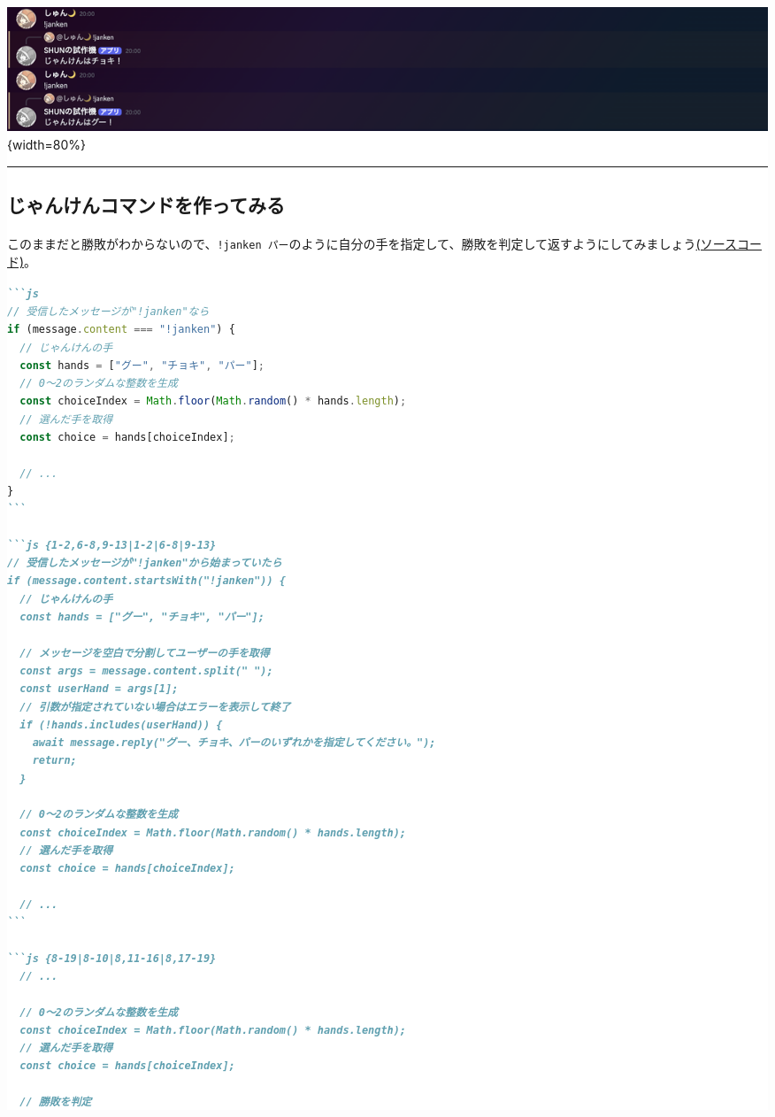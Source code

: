 ![](./images/bot_janken.png){width=80%}



---

## じゃんけんコマンドを作ってみる <twemoji-victory-hand />

このままだと勝敗がわからないので、`!janken パー`のように自分の手を指定して、勝敗を判定して返すようにしてみましょう[(ソースコード)](https://github.com/tuatmcc/discord-bot-hands-on/blob/ee4ed1a36ecffa1c5e291cef1bcd200bfde2005c/src/app.js#L32-L63)。

````md magic-move {lines: true, maxHeight: '100px'}
```js
// 受信したメッセージが"!janken"なら
if (message.content === "!janken") {
  // じゃんけんの手
  const hands = ["グー", "チョキ", "パー"];
  // 0〜2のランダムな整数を生成
  const choiceIndex = Math.floor(Math.random() * hands.length);
  // 選んだ手を取得
  const choice = hands[choiceIndex];

  // ...
}
```

```js {1-2,6-8,9-13|1-2|6-8|9-13}
// 受信したメッセージが"!janken"から始まっていたら
if (message.content.startsWith("!janken")) {
  // じゃんけんの手
  const hands = ["グー", "チョキ", "パー"];

  // メッセージを空白で分割してユーザーの手を取得
  const args = message.content.split(" ");
  const userHand = args[1];
  // 引数が指定されていない場合はエラーを表示して終了
  if (!hands.includes(userHand)) {
    await message.reply("グー、チョキ、パーのいずれかを指定してください。");
    return;
  }

  // 0〜2のランダムな整数を生成
  const choiceIndex = Math.floor(Math.random() * hands.length);
  // 選んだ手を取得
  const choice = hands[choiceIndex];

  // ...
```

```js {8-19|8-10|8,11-16|8,17-19}
  // ...

  // 0〜2のランダムな整数を生成
  const choiceIndex = Math.floor(Math.random() * hands.length);
  // 選んだ手を取得
  const choice = hands[choiceIndex];

  // 勝敗を判定
````
